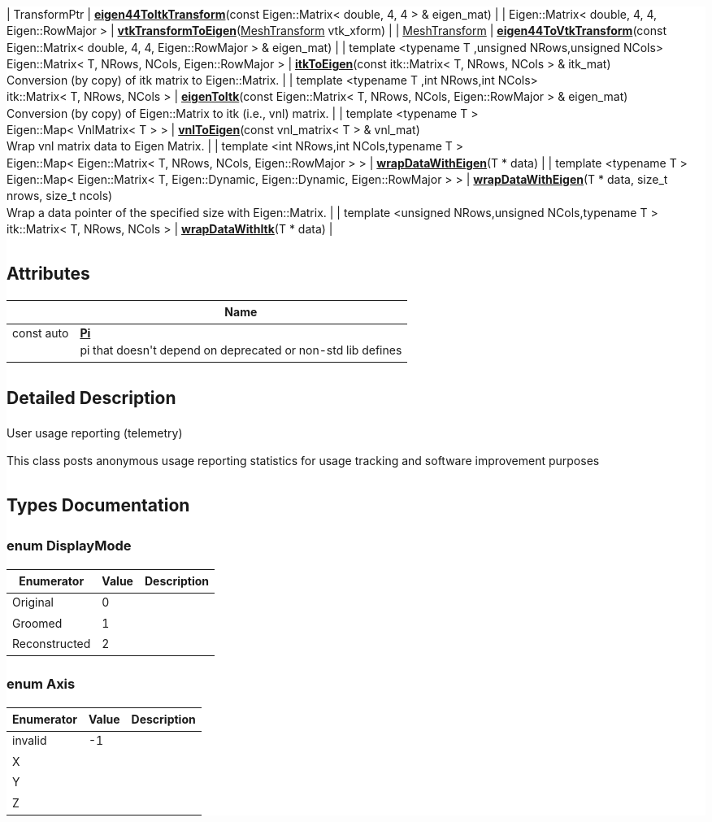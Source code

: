 | TransformPtr | **[eigen44ToItkTransform](../Namespaces/namespaceshapeworks.md#function-eigen44toitktransform)**(const Eigen::Matrix< double, 4, 4 > & eigen_mat) |
| Eigen::Matrix< double, 4, 4, Eigen::RowMajor > | **[vtkTransformToEigen](../Namespaces/namespaceshapeworks.md#function-vtktransformtoeigen)**([MeshTransform](../Namespaces/namespaceshapeworks.md#using-meshtransform) vtk_xform) |
| [MeshTransform](../Namespaces/namespaceshapeworks.md#using-meshtransform) | **[eigen44ToVtkTransform](../Namespaces/namespaceshapeworks.md#function-eigen44tovtktransform)**(const Eigen::Matrix< double, 4, 4, Eigen::RowMajor > & eigen_mat) |
| template <typename T ,unsigned NRows,unsigned NCols\> <br>Eigen::Matrix< T, NRows, NCols, Eigen::RowMajor > | **[itkToEigen](../Namespaces/namespaceshapeworks.md#function-itktoeigen)**(const itk::Matrix< T, NRows, NCols > & itk_mat)<br>Conversion (by copy) of itk matrix to Eigen::Matrix.  |
| template <typename T ,int NRows,int NCols\> <br>itk::Matrix< T, NRows, NCols > | **[eigenToItk](../Namespaces/namespaceshapeworks.md#function-eigentoitk)**(const Eigen::Matrix< T, NRows, NCols, Eigen::RowMajor > & eigen_mat)<br>Conversion (by copy) of Eigen::Matrix to itk (i.e., vnl) matrix.  |
| template <typename T \> <br>Eigen::Map< VnlMatrix< T > > | **[vnlToEigen](../Namespaces/namespaceshapeworks.md#function-vnltoeigen)**(const vnl_matrix< T > & vnl_mat)<br>Wrap vnl matrix data to Eigen Matrix.  |
| template <int NRows,int NCols,typename T \> <br>Eigen::Map< Eigen::Matrix< T, NRows, NCols, Eigen::RowMajor > > | **[wrapDataWithEigen](../Namespaces/namespaceshapeworks.md#function-wrapdatawitheigen)**(T * data) |
| template <typename T \> <br>Eigen::Map< Eigen::Matrix< T, Eigen::Dynamic, Eigen::Dynamic, Eigen::RowMajor > > | **[wrapDataWithEigen](../Namespaces/namespaceshapeworks.md#function-wrapdatawitheigen)**(T * data, size_t nrows, size_t ncols)<br>Wrap a data pointer of the specified size with Eigen::Matrix.  |
| template <unsigned NRows,unsigned NCols,typename T \> <br>itk::Matrix< T, NRows, NCols > | **[wrapDataWithItk](../Namespaces/namespaceshapeworks.md#function-wrapdatawithitk)**(T * data) |

## Attributes

|                | Name           |
| -------------- | -------------- |
| const auto | **[Pi](../Namespaces/namespaceshapeworks.md#variable-pi)** <br>pi that doesn't depend on deprecated or non-std lib defines  |

## Detailed Description

User usage reporting (telemetry) 

This class posts anonymous usage reporting statistics for usage tracking and software improvement purposes 

## Types Documentation

### enum DisplayMode

| Enumerator | Value | Description |
| ---------- | ----- | ----------- |
| Original | 0|   |
| Groomed | 1|   |
| Reconstructed | 2|   |




### enum Axis

| Enumerator | Value | Description |
| ---------- | ----- | ----------- |
| invalid | -1|   |
| X | |   |
| Y | |   |
| Z | |   |
